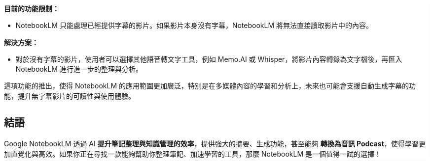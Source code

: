 **目前的功能限制：**

- NotebookLM 只能處理已經提供字幕的影片。如果影片本身沒有字幕，NotebookLM 將無法直接讀取影片中的內容。

**解決方案：**

- 對於沒有字幕的影片，使用者可以選擇其他語音轉文字工具，例如 Memo.AI 或 Whisper，將影片內容轉錄為文字檔後，再匯入 NotebookLM 進行進一步的整理與分析。

這項功能的推出，使得 NotebookLM 的應用範圍更加廣泛，特別是在多媒體內容的學習和分析上，未來也可能會支援自動生成字幕的功能，提升無字幕影片的可讀性與使用體驗。

## **結語**

Google NotebookLM 透過 AI **提升筆記整理與知識管理的效率**，提供強大的摘要、生成功能，甚至能夠 **轉換為音訊 Podcast**，使得學習更加直覺化與高效。如果你正在尋找一款能夠幫助你整理筆記、加速學習的工具，那麼 NotebookLM 是一個值得一試的選擇！


